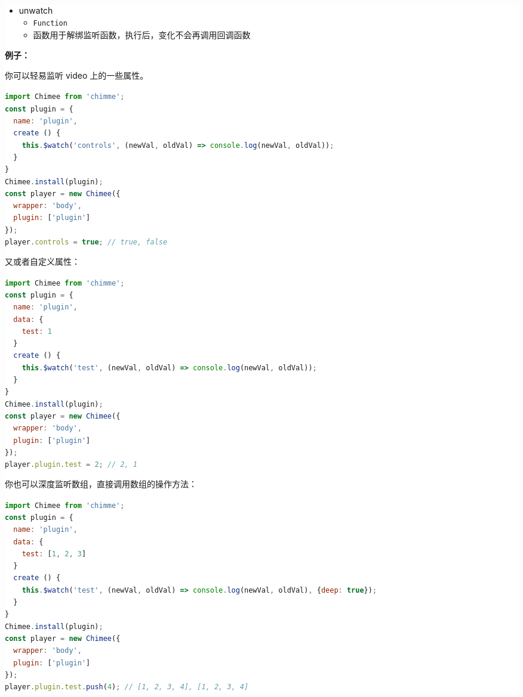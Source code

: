 * unwatch
  * `Function`
  * 函数用于解绑监听函数，执行后，变化不会再调用回调函数

**例子：**

你可以轻易监听 video 上的一些属性。

```javascript
import Chimee from 'chimme';
const plugin = {
  name: 'plugin',
  create () {
    this.$watch('controls', (newVal, oldVal) => console.log(newVal, oldVal));
  }
}
Chimee.install(plugin);
const player = new Chimee({
  wrapper: 'body',
  plugin: ['plugin']
});
player.controls = true; // true, false
```

又或者自定义属性：

```javascript
import Chimee from 'chimme';
const plugin = {
  name: 'plugin',
  data: {
    test: 1
  }
  create () {
    this.$watch('test', (newVal, oldVal) => console.log(newVal, oldVal));
  }
}
Chimee.install(plugin);
const player = new Chimee({
  wrapper: 'body',
  plugin: ['plugin']
});
player.plugin.test = 2; // 2, 1
```

你也可以深度监听数组，直接调用数组的操作方法：

```javascript
import Chimee from 'chimme';
const plugin = {
  name: 'plugin',
  data: {
    test: [1, 2, 3]
  }
  create () {
    this.$watch('test', (newVal, oldVal) => console.log(newVal, oldVal), {deep: true});
  }
}
Chimee.install(plugin);
const player = new Chimee({
  wrapper: 'body',
  plugin: ['plugin']
});
player.plugin.test.push(4); // [1, 2, 3, 4], [1, 2, 3, 4]
```
